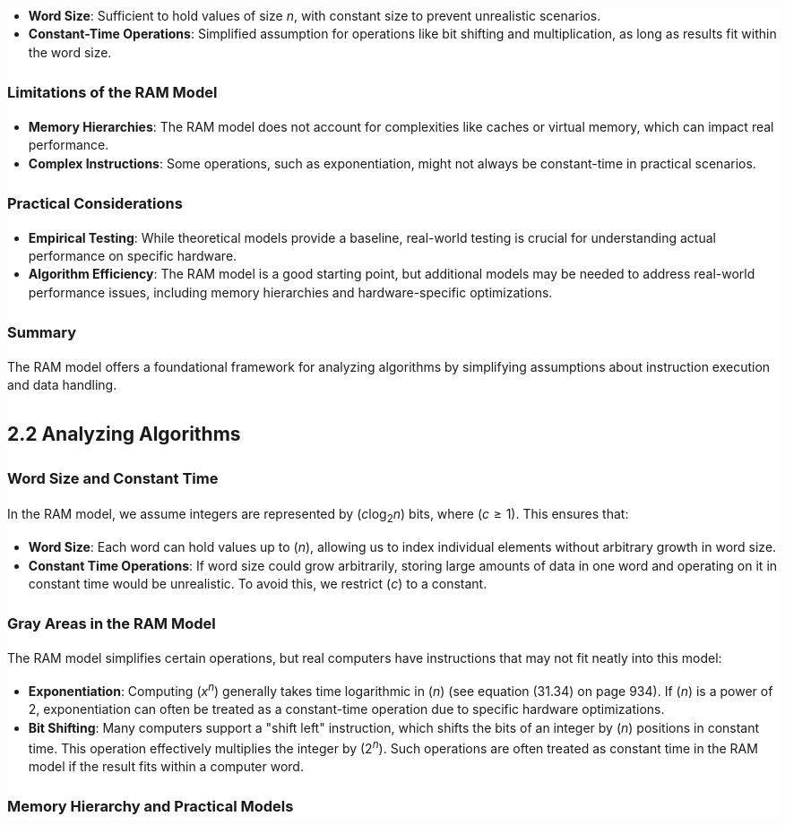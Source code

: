 - **Word Size**: Sufficient to hold values of size *n*, with constant size to prevent unrealistic scenarios.
- **Constant-Time Operations**: Simplified assumption for operations like bit shifting and multiplication, as long as results fit within the word size.

### Limitations of the RAM Model

- **Memory Hierarchies**: The RAM model does not account for complexities like caches or virtual memory, which can impact real performance.
- **Complex Instructions**: Some operations, such as exponentiation, might not always be constant-time in practical scenarios.

### Practical Considerations

- **Empirical Testing**: While theoretical models provide a baseline, real-world testing is crucial for understanding actual performance on specific hardware.
- **Algorithm Efficiency**: The RAM model is a good starting point, but additional models may be needed to address real-world performance issues, including memory hierarchies and hardware-specific optimizations.

### Summary

The RAM model offers a foundational framework for analyzing algorithms by simplifying assumptions about instruction execution and data handling.

## 2.2 Analyzing Algorithms

### Word Size and Constant Time

In the RAM model, we assume integers are represented by $( c \log_2 n )$ bits, where $( c \geq 1 )$. This ensures that:

- **Word Size**: Each word can hold values up to $( n )$, allowing us to index individual elements without arbitrary growth in word size.
- **Constant Time Operations**: If word size could grow arbitrarily, storing large amounts of data in one word and operating on it in constant time would be unrealistic. To avoid this, we restrict $( c )$ to a constant.

### Gray Areas in the RAM Model

The RAM model simplifies certain operations, but real computers have instructions that may not fit neatly into this model:

- **Exponentiation**: Computing $( x^n )$ generally takes time logarithmic in $( n )$ (see equation (31.34) on page 934). If $( n )$ is a power of 2, exponentiation can often be treated as a constant-time operation due to specific hardware optimizations.
- **Bit Shifting**: Many computers support a "shift left" instruction, which shifts the bits of an integer by $( n )$ positions in constant time. This operation effectively multiplies the integer by $( 2^n )$. Such operations are often treated as constant time in the RAM model if the result fits within a computer word.

### Memory Hierarchy and Practical Models
